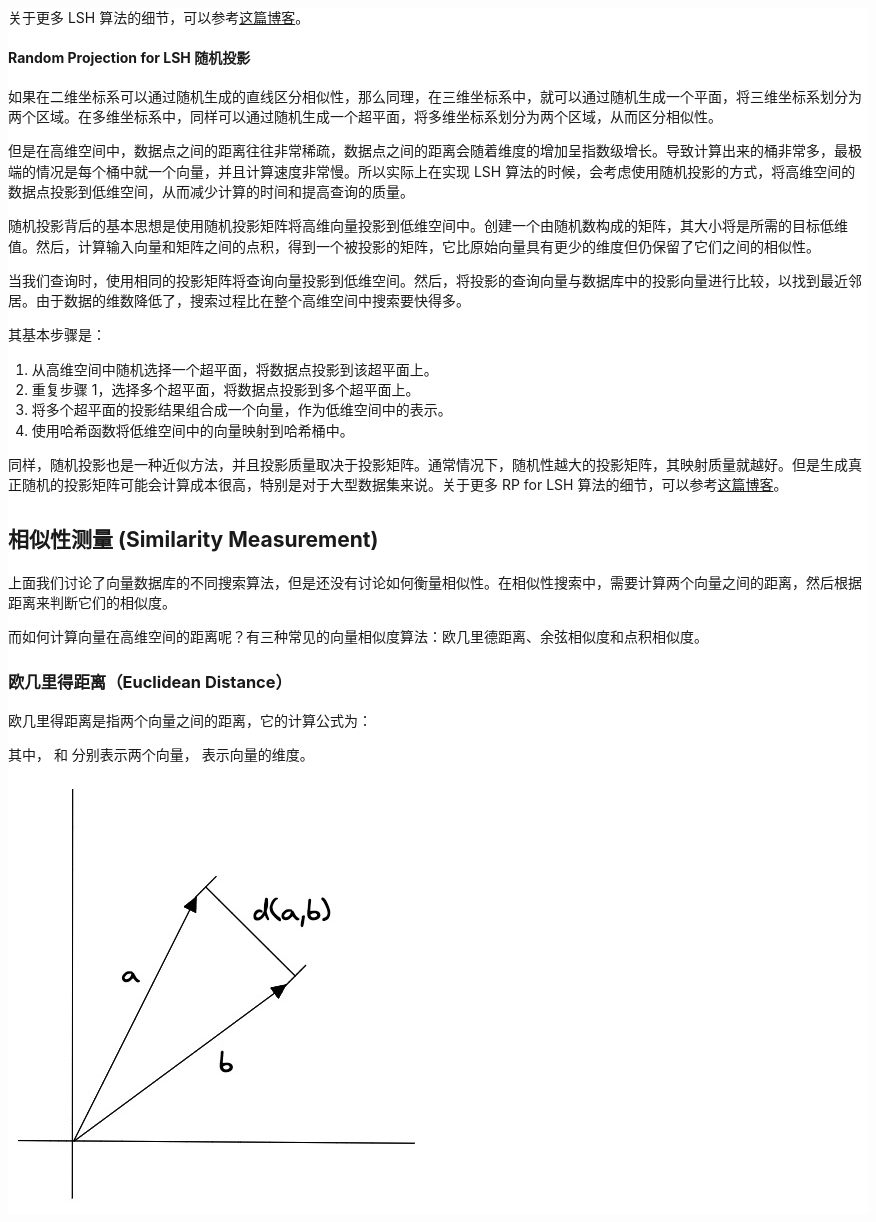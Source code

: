 关于更多 LSH 算法的细节，可以参考[这篇博客](https://www.pinecone.io/learn/series/faiss/locality-sensitive-hashing/)。

#### Random Projection for LSH 随机投影

如果在二维坐标系可以通过随机生成的直线区分相似性，那么同理，在三维坐标系中，就可以通过随机生成一个平面，将三维坐标系划分为两个区域。在多维坐标系中，同样可以通过随机生成一个超平面，将多维坐标系划分为两个区域，从而区分相似性。

但是在高维空间中，数据点之间的距离往往非常稀疏，数据点之间的距离会随着维度的增加呈指数级增长。导致计算出来的桶非常多，最极端的情况是每个桶中就一个向量，并且计算速度非常慢。所以实际上在实现 LSH 算法的时候，会考虑使用随机投影的方式，将高维空间的数据点投影到低维空间，从而减少计算的时间和提高查询的质量。

随机投影背后的基本思想是使用随机投影矩阵将高维向量投影到低维空间中。创建一个由随机数构成的矩阵，其大小将是所需的目标低维值。然后，计算输入向量和矩阵之间的点积，得到一个被投影的矩阵，它比原始向量具有更少的维度但仍保留了它们之间的相似性。

当我们查询时，使用相同的投影矩阵将查询向量投影到低维空间。然后，将投影的查询向量与数据库中的投影向量进行比较，以找到最近邻居。由于数据的维数降低了，搜索过程比在整个高维空间中搜索要快得多。

其基本步骤是：

1.  从高维空间中随机选择一个超平面，将数据点投影到该超平面上。
2.  重复步骤 1，选择多个超平面，将数据点投影到多个超平面上。
3.  将多个超平面的投影结果组合成一个向量，作为低维空间中的表示。
4.  使用哈希函数将低维空间中的向量映射到哈希桶中。

同样，随机投影也是一种近似方法，并且投影质量取决于投影矩阵。通常情况下，随机性越大的投影矩阵，其映射质量就越好。但是生成真正随机的投影矩阵可能会计算成本很高，特别是对于大型数据集来说。关于更多 RP for LSH 算法的细节，可以参考[这篇博客](https://www.pinecone.io/learn/series/faiss/locality-sensitive-hashing-random-projection/)。

## 相似性测量 (Similarity Measurement)

上面我们讨论了向量数据库的不同搜索算法，但是还没有讨论如何衡量相似性。在相似性搜索中，需要计算两个向量之间的距离，然后根据距离来判断它们的相似度。

而如何计算向量在高维空间的距离呢？有三种常见的向量相似度算法：欧几里德距离、余弦相似度和点积相似度。

### 欧几里得距离（Euclidean Distance）

欧几里得距离是指两个向量之间的距离，它的计算公式为：

其中， 和 分别表示两个向量， 表示向量的维度。

![KPhJ27](KPhJ27.jpg)
